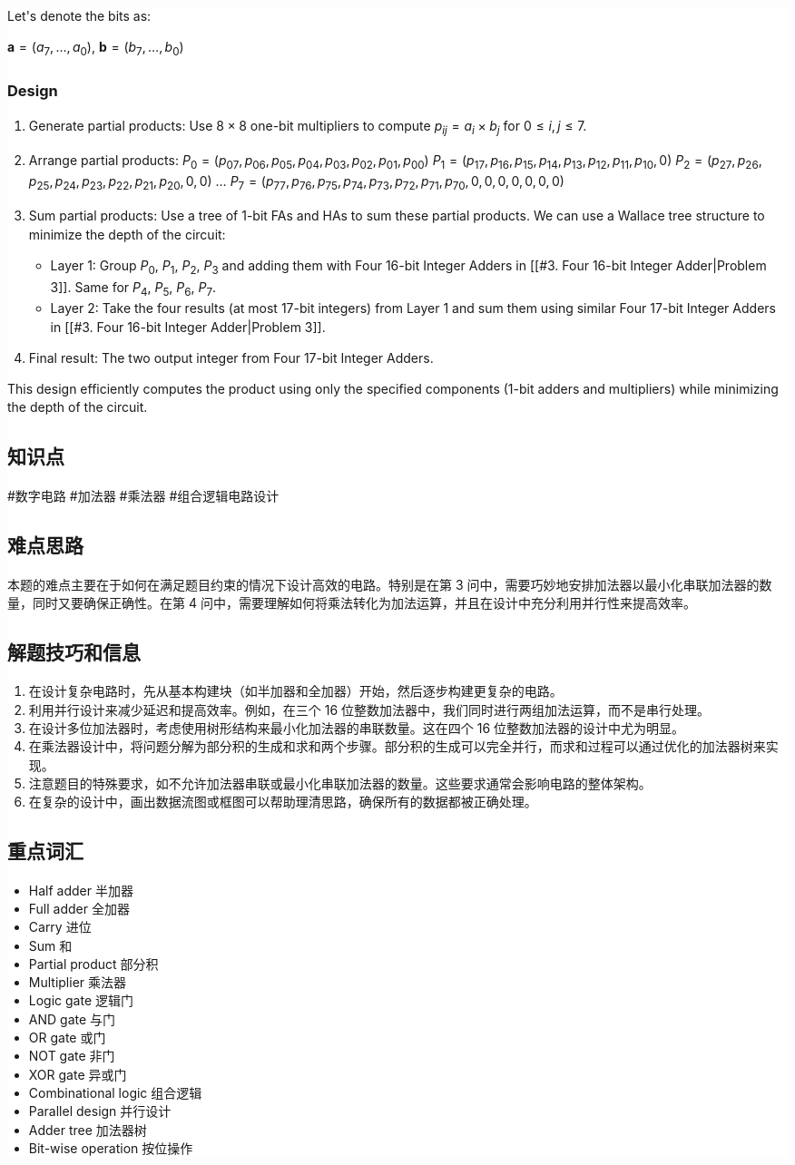 Let's denote the bits as:

$\mathbf{a} = (a_7, …, a_0)$, $\mathbf{b} = (b_7, …, b_0)$

### Design

1. Generate partial products:
   Use $8 \times 8$ one-bit multipliers to compute $p_{ij} = a_i \times b_j$ for $0 \leq i, j \leq 7$.

2. Arrange partial products:
   $P_0 = (p_{07}, p_{06}, p_{05}, p_{04}, p_{03}, p_{02}, p_{01}, p_{00})$
   $P_1 = (p_{17}, p_{16}, p_{15}, p_{14}, p_{13}, p_{12}, p_{11}, p_{10}, 0)$
   $P_2 = (p_{27}, p_{26}, p_{25}, p_{24}, p_{23}, p_{22}, p_{21}, p_{20}, 0, 0)$
   …
   $P_7 = (p_{77}, p_{76}, p_{75}, p_{74}, p_{73}, p_{72}, p_{71}, p_{70}, 0, 0, 0, 0, 0, 0, 0)$

3. Sum partial products:
   Use a tree of 1-bit FAs and HAs to sum these partial products. We can use a Wallace tree structure to minimize the depth of the circuit:

   - Layer 1: Group $P_0$, $P_1$, $P_2$, $P_3$ and adding them with Four 16-bit Integer Adders in [[#3. Four 16-bit Integer Adder|Problem 3]]. Same for $P_4$, $P_5$, $P_6$, $P_7$.
   - Layer 2: Take the four results (at most 17-bit integers) from Layer 1 and sum them using similar Four 17-bit Integer Adders in [[#3. Four 16-bit Integer Adder|Problem 3]].

4. Final result:
   The two output integer from Four 17-bit Integer Adders.

This design efficiently computes the product using only the specified components (1-bit adders and multipliers) while minimizing the depth of the circuit.

## 知识点

#数字电路 #加法器 #乘法器 #组合逻辑电路设计

## 难点思路

本题的难点主要在于如何在满足题目约束的情况下设计高效的电路。特别是在第 3 问中，需要巧妙地安排加法器以最小化串联加法器的数量，同时又要确保正确性。在第 4 问中，需要理解如何将乘法转化为加法运算，并且在设计中充分利用并行性来提高效率。

## 解题技巧和信息

1. 在设计复杂电路时，先从基本构建块（如半加器和全加器）开始，然后逐步构建更复杂的电路。
2. 利用并行设计来减少延迟和提高效率。例如，在三个 16 位整数加法器中，我们同时进行两组加法运算，而不是串行处理。
3. 在设计多位加法器时，考虑使用树形结构来最小化加法器的串联数量。这在四个 16 位整数加法器的设计中尤为明显。
4. 在乘法器设计中，将问题分解为部分积的生成和求和两个步骤。部分积的生成可以完全并行，而求和过程可以通过优化的加法器树来实现。
5. 注意题目的特殊要求，如不允许加法器串联或最小化串联加法器的数量。这些要求通常会影响电路的整体架构。
6. 在复杂的设计中，画出数据流图或框图可以帮助理清思路，确保所有的数据都被正确处理。

## 重点词汇

- Half adder 半加器
- Full adder 全加器
- Carry 进位
- Sum 和
- Partial product 部分积
- Multiplier 乘法器
- Logic gate 逻辑门
- AND gate 与门
- OR gate 或门
- NOT gate 非门
- XOR gate 异或门
- Combinational logic 组合逻辑
- Parallel design 并行设计
- Adder tree 加法器树
- Bit-wise operation 按位操作